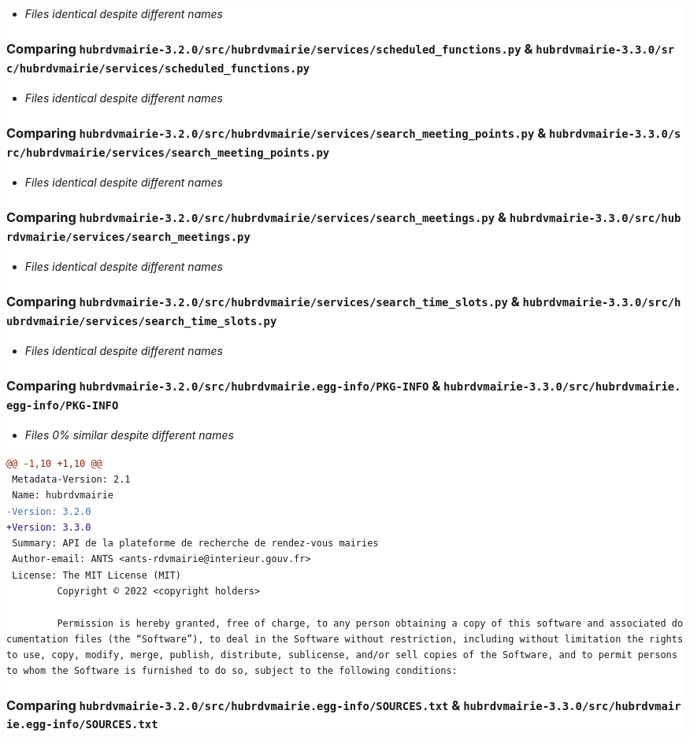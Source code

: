  * *Files identical despite different names*

### Comparing `hubrdvmairie-3.2.0/src/hubrdvmairie/services/scheduled_functions.py` & `hubrdvmairie-3.3.0/src/hubrdvmairie/services/scheduled_functions.py`

 * *Files identical despite different names*

### Comparing `hubrdvmairie-3.2.0/src/hubrdvmairie/services/search_meeting_points.py` & `hubrdvmairie-3.3.0/src/hubrdvmairie/services/search_meeting_points.py`

 * *Files identical despite different names*

### Comparing `hubrdvmairie-3.2.0/src/hubrdvmairie/services/search_meetings.py` & `hubrdvmairie-3.3.0/src/hubrdvmairie/services/search_meetings.py`

 * *Files identical despite different names*

### Comparing `hubrdvmairie-3.2.0/src/hubrdvmairie/services/search_time_slots.py` & `hubrdvmairie-3.3.0/src/hubrdvmairie/services/search_time_slots.py`

 * *Files identical despite different names*

### Comparing `hubrdvmairie-3.2.0/src/hubrdvmairie.egg-info/PKG-INFO` & `hubrdvmairie-3.3.0/src/hubrdvmairie.egg-info/PKG-INFO`

 * *Files 0% similar despite different names*

```diff
@@ -1,10 +1,10 @@
 Metadata-Version: 2.1
 Name: hubrdvmairie
-Version: 3.2.0
+Version: 3.3.0
 Summary: API de la plateforme de recherche de rendez-vous mairies
 Author-email: ANTS <ants-rdvmairie@interieur.gouv.fr>
 License: The MIT License (MIT)
         Copyright © 2022 <copyright holders>
         
         Permission is hereby granted, free of charge, to any person obtaining a copy of this software and associated documentation files (the “Software”), to deal in the Software without restriction, including without limitation the rights to use, copy, modify, merge, publish, distribute, sublicense, and/or sell copies of the Software, and to permit persons to whom the Software is furnished to do so, subject to the following conditions:
```

### Comparing `hubrdvmairie-3.2.0/src/hubrdvmairie.egg-info/SOURCES.txt` & `hubrdvmairie-3.3.0/src/hubrdvmairie.egg-info/SOURCES.txt`
